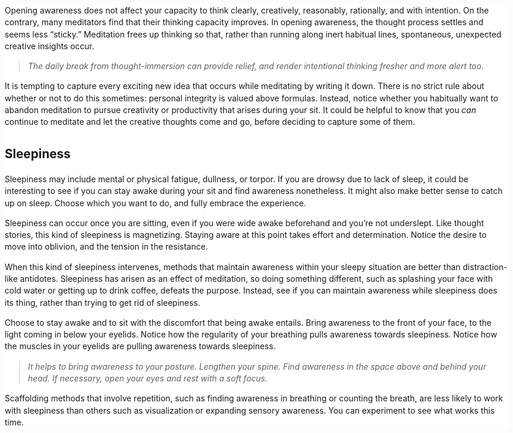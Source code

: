 Opening awareness does not affect your capacity to think clearly,
creatively, reasonably, rationally, and with intention. On the contrary,
many meditators find that their thinking capacity improves. In opening
awareness, the thought process settles and seems less “sticky.”
Meditation frees up thinking so that, rather than running along inert
habitual lines, spontaneous, unexpected creative insights occur.

> *The daily break from thought-immersion can provide relief, and render
> intentional thinking fresher and more alert too.*

It is tempting to capture every exciting new idea that occurs while
meditating by writing it down. There is no strict rule about whether or
not to do this sometimes: personal integrity is valued above formulas.
Instead, notice whether you habitually want to abandon meditation to
pursue creativity or productivity that arises during your sit. It could
be helpful to know that you *can* continue to meditate and let the
creative thoughts come and go, before deciding to capture some of them.

## Sleepiness

Sleepiness may include mental or physical fatigue, dullness, or torpor.
If you are drowsy due to lack of sleep, it could be interesting to see
if you can stay awake during your sit and find awareness nonetheless. It
might also make better sense to catch up on sleep. Choose which you want
to do, and fully embrace the experience.

Sleepiness can occur once you are sitting, even if you were wide awake
beforehand and you’re not underslept. Like thought stories, this kind of
sleepiness is magnetizing. Staying aware at this point takes effort and
determination. Notice the desire to move into oblivion, and the tension
in the resistance.

When this kind of sleepiness intervenes, methods that maintain awareness
within your sleepy situation are better than distraction-like antidotes.
Sleepiness has arisen as an effect of meditation, so doing something
different, such as splashing your face with cold water or getting up to
drink coffee, defeats the purpose. Instead, see if you can maintain
awareness while sleepiness does its thing, rather than trying to get rid
of sleepiness.

Choose to stay awake and to sit with the discomfort that being awake
entails. Bring awareness to the front of your face, to the light coming
in below your eyelids. Notice how the regularity of your breathing pulls
awareness towards sleepiness. Notice how the muscles in your eyelids are
pulling awareness towards sleepiness.

> *It helps to bring awareness to your posture. Lengthen your spine.
> Find awareness in the space above and behind your head. If necessary,
> open your eyes and rest with a soft focus.*

Scaffolding methods that involve repetition, such as finding awareness
in breathing or counting the breath, are less likely to work with
sleepiness than others such as visualization or expanding sensory
awareness. You can experiment to see what works this time.
